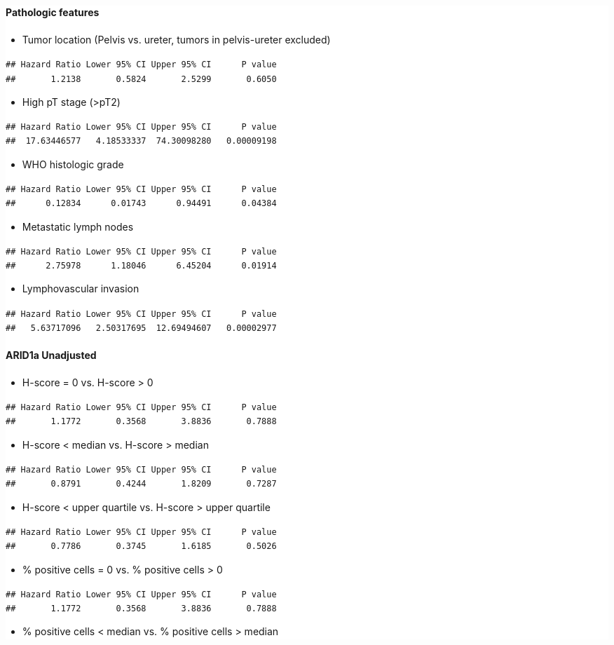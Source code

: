 #### Pathologic features
* Tumor location (Pelvis vs. ureter, tumors in pelvis-ureter excluded)

```
## Hazard Ratio Lower 95% CI Upper 95% CI      P value 
##       1.2138       0.5824       2.5299       0.6050
```
* High pT stage (>pT2)

```
## Hazard Ratio Lower 95% CI Upper 95% CI      P value 
##  17.63446577   4.18533337  74.30098280   0.00009198
```
* WHO histologic grade

```
## Hazard Ratio Lower 95% CI Upper 95% CI      P value 
##      0.12834      0.01743      0.94491      0.04384
```
* Metastatic lymph nodes

```
## Hazard Ratio Lower 95% CI Upper 95% CI      P value 
##      2.75978      1.18046      6.45204      0.01914
```
* Lymphovascular invasion

```
## Hazard Ratio Lower 95% CI Upper 95% CI      P value 
##   5.63717096   2.50317695  12.69494607   0.00002977
```

#### ARID1a Unadjusted
* H-score = 0 vs. H-score > 0

```
## Hazard Ratio Lower 95% CI Upper 95% CI      P value 
##       1.1772       0.3568       3.8836       0.7888
```
* H-score < median vs. H-score > median

```
## Hazard Ratio Lower 95% CI Upper 95% CI      P value 
##       0.8791       0.4244       1.8209       0.7287
```
* H-score < upper quartile vs. H-score > upper quartile

```
## Hazard Ratio Lower 95% CI Upper 95% CI      P value 
##       0.7786       0.3745       1.6185       0.5026
```
* % positive cells = 0 vs. % positive cells > 0

```
## Hazard Ratio Lower 95% CI Upper 95% CI      P value 
##       1.1772       0.3568       3.8836       0.7888
```
* % positive cells < median vs. % positive cells > median
